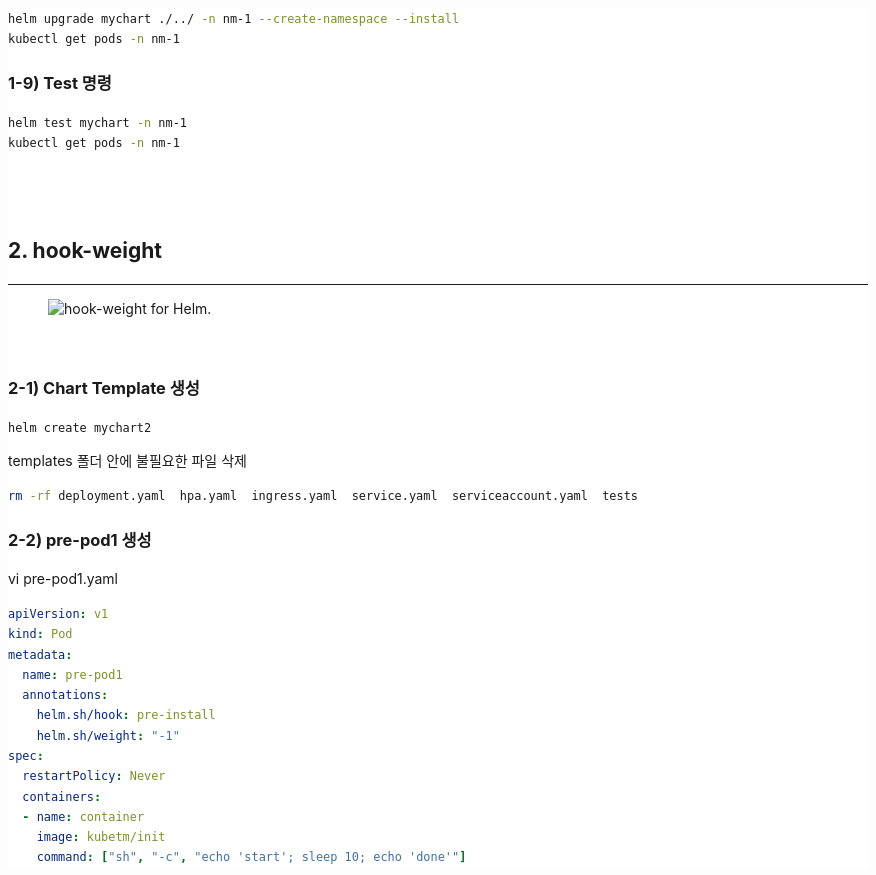 
```sh
helm upgrade mychart ./../ -n nm-1 --create-namespace --install
kubectl get pods -n nm-1
```


### 1-9) Test 명령


```sh
helm test mychart -n nm-1
kubectl get pods -n nm-1
```
<br/>
<br/>





## 2. hook-weight

---

<figure>
  <img src="/img/helm/topic/hook-weight for Helm.jpg"
       alt="hook-weight for Helm."
       class="mt-3 mb-3 border border-info rounded" />
</figure>

<br/>

### 2-1) Chart Template 생성 


```sh
helm create mychart2
```
templates 폴더 안에 불필요한 파일 삭제 

```sh
rm -rf deployment.yaml  hpa.yaml  ingress.yaml  service.yaml  serviceaccount.yaml  tests
```

### 2-2) pre-pod1 생성

vi pre-pod1.yaml

```yaml
apiVersion: v1
kind: Pod
metadata:
  name: pre-pod1
  annotations:
    helm.sh/hook: pre-install
    helm.sh/weight: "-1"
spec:
  restartPolicy: Never
  containers:
  - name: container
    image: kubetm/init
    command: ["sh", "-c", "echo 'start'; sleep 10; echo 'done'"]
```
